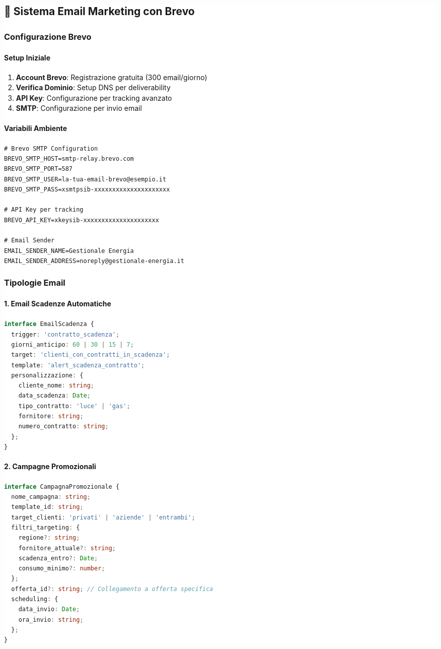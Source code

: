 
## 📧 Sistema Email Marketing con Brevo

### Configurazione Brevo

#### **Setup Iniziale**
1. **Account Brevo**: Registrazione gratuita (300 email/giorno)
2. **Verifica Dominio**: Setup DNS per deliverability
3. **API Key**: Configurazione per tracking avanzato
4. **SMTP**: Configurazione per invio email

#### **Variabili Ambiente**
```env
# Brevo SMTP Configuration
BREVO_SMTP_HOST=smtp-relay.brevo.com
BREVO_SMTP_PORT=587
BREVO_SMTP_USER=la-tua-email-brevo@esempio.it
BREVO_SMTP_PASS=xsmtpsib-xxxxxxxxxxxxxxxxxxxxx

# API Key per tracking
BREVO_API_KEY=xkeysib-xxxxxxxxxxxxxxxxxxxxx

# Email Sender
EMAIL_SENDER_NAME=Gestionale Energia
EMAIL_SENDER_ADDRESS=noreply@gestionale-energia.it
```

### Tipologie Email

#### 1. **Email Scadenze Automatiche**
```typescript
interface EmailScadenza {
  trigger: 'contratto_scadenza';
  giorni_anticipo: 60 | 30 | 15 | 7;
  target: 'clienti_con_contratti_in_scadenza';
  template: 'alert_scadenza_contratto';
  personalizzazione: {
    cliente_nome: string;
    data_scadenza: Date;
    tipo_contratto: 'luce' | 'gas';
    fornitore: string;
    numero_contratto: string;
  };
}
```

#### 2. **Campagne Promozionali**
```typescript
interface CampagnaPromozionale {
  nome_campagna: string;
  template_id: string;
  target_clienti: 'privati' | 'aziende' | 'entrambi';
  filtri_targeting: {
    regione?: string;
    fornitore_attuale?: string;
    scadenza_entro?: Date;
    consumo_minimo?: number;
  };
  offerta_id?: string; // Collegamento a offerta specifica
  scheduling: {
    data_invio: Date;
    ora_invio: string;
  };
}
```
